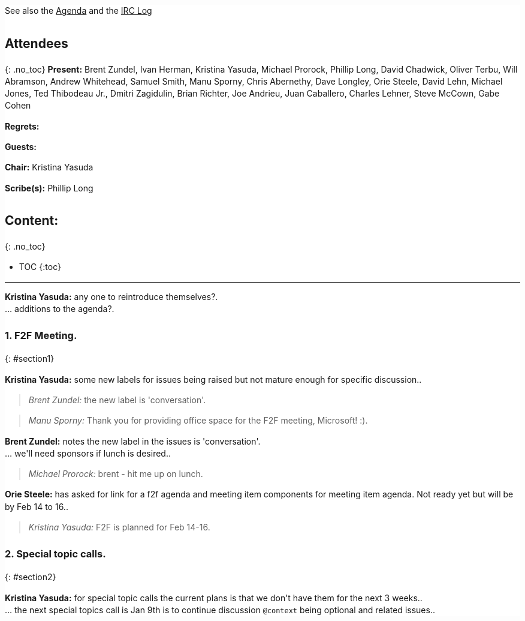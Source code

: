 See also the [Agenda](https://www.w3.org/events/meetings/3094a419-a55e-4608-aac1-6144804c5201/20221214T110000) and the [IRC Log](https://www.w3.org/2022/12/14-vcwg-irc.txt)

## Attendees
{: .no_toc}
**Present:** Brent Zundel, Ivan Herman, Kristina Yasuda, Michael Prorock, Phillip Long, David Chadwick, Oliver Terbu, Will Abramson, Andrew Whitehead, Samuel Smith, Manu Sporny, Chris Abernethy, Dave Longley, Orie Steele, David Lehn, Michael Jones, Ted Thibodeau Jr., Dmitri Zagidulin, Brian Richter, Joe Andrieu, Juan Caballero, Charles Lehner, Steve McCown, Gabe Cohen

**Regrets:** 

**Guests:** 

**Chair:** Kristina Yasuda

**Scribe(s):** Phillip Long

## Content:
{: .no_toc}

* TOC
{:toc}
---


**Kristina Yasuda:** any one to reintroduce themselves?.  
… additions to the agenda?.  

### 1. F2F Meeting.
{: #section1}

**Kristina Yasuda:** some new labels for issues being raised but not mature enough for specific discussion..  

> *Brent Zundel:* the new label is 'conversation'.

> *Manu Sporny:* Thank you for providing office space for the F2F meeting, Microsoft! :).

**Brent Zundel:** notes the new label in the issues is 'conversation'.  
… we'll need sponsors if lunch is desired..  

> *Michael Prorock:* brent - hit me up on lunch.

**Orie Steele:** has asked for link for a f2f agenda and meeting item components for meeting item agenda. Not ready yet but will be by Feb 14 to 16..  

> *Kristina Yasuda:* F2F is planned for Feb 14-16.

### 2. Special topic calls.
{: #section2}

**Kristina Yasuda:** for special topic calls the current plans is that we don't have them for the next 3 weeks..  
… the next special topics call is Jan 9th is to continue discussion `@context` being optional and related issues..  
